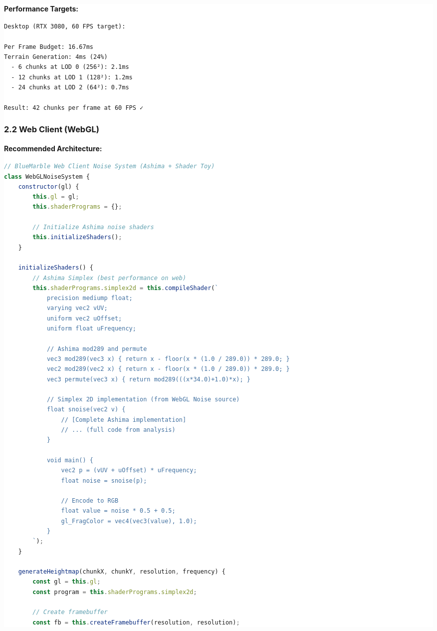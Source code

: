 **Performance Targets:**

```
Desktop (RTX 3080, 60 FPS target):

Per Frame Budget: 16.67ms
Terrain Generation: 4ms (24%)
  - 6 chunks at LOD 0 (256²): 2.1ms
  - 12 chunks at LOD 1 (128²): 1.2ms
  - 24 chunks at LOD 2 (64²): 0.7ms

Result: 42 chunks per frame at 60 FPS ✓
```

### 2.2 Web Client (WebGL)

**Recommended Architecture:**

```javascript
// BlueMarble Web Client Noise System (Ashima + Shader Toy)
class WebGLNoiseSystem {
    constructor(gl) {
        this.gl = gl;
        this.shaderPrograms = {};
        
        // Initialize Ashima noise shaders
        this.initializeShaders();
    }
    
    initializeShaders() {
        // Ashima Simplex (best performance on web)
        this.shaderPrograms.simplex2d = this.compileShader(`
            precision mediump float;
            varying vec2 vUV;
            uniform vec2 uOffset;
            uniform float uFrequency;
            
            // Ashima mod289 and permute
            vec3 mod289(vec3 x) { return x - floor(x * (1.0 / 289.0)) * 289.0; }
            vec2 mod289(vec2 x) { return x - floor(x * (1.0 / 289.0)) * 289.0; }
            vec3 permute(vec3 x) { return mod289(((x*34.0)+1.0)*x); }
            
            // Simplex 2D implementation (from WebGL Noise source)
            float snoise(vec2 v) {
                // [Complete Ashima implementation]
                // ... (full code from analysis)
            }
            
            void main() {
                vec2 p = (vUV + uOffset) * uFrequency;
                float noise = snoise(p);
                
                // Encode to RGB
                float value = noise * 0.5 + 0.5;
                gl_FragColor = vec4(vec3(value), 1.0);
            }
        `);
    }
    
    generateHeightmap(chunkX, chunkY, resolution, frequency) {
        const gl = this.gl;
        const program = this.shaderPrograms.simplex2d;
        
        // Create framebuffer
        const fb = this.createFramebuffer(resolution, resolution);
```